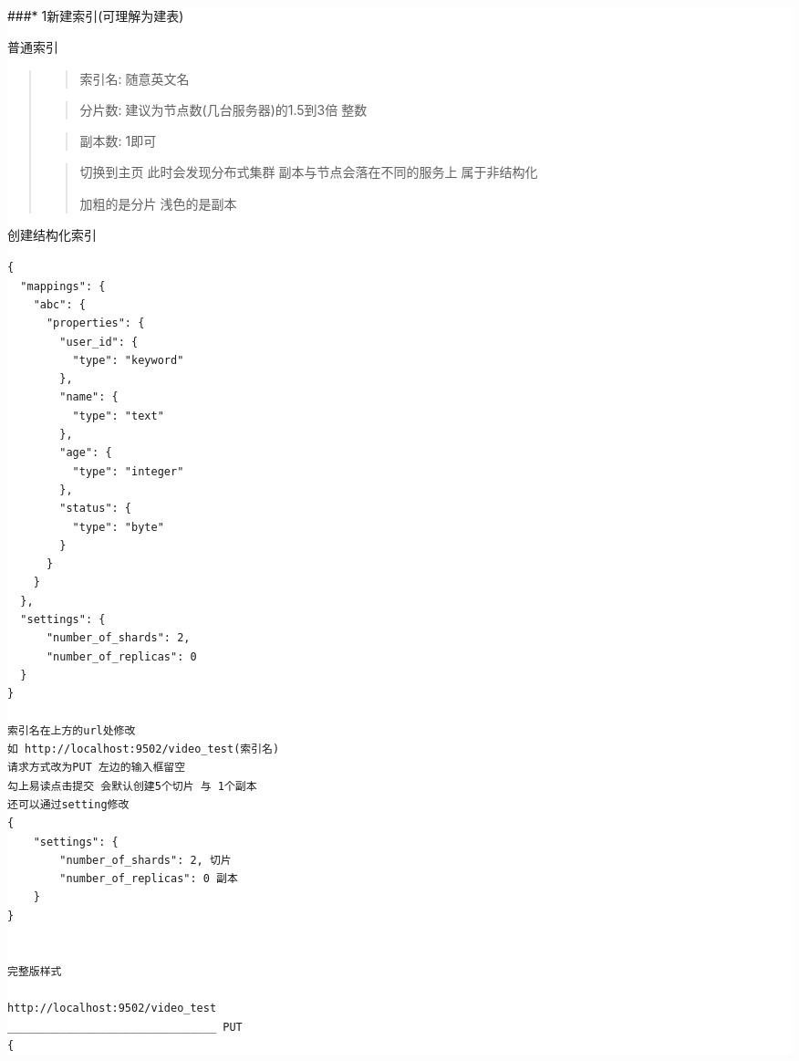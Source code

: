 ```

```

###* 1新建索引(可理解为建表)

普通索引

>
>>索引名: 随意英文名
>
>>分片数: 建议为节点数(几台服务器)的1.5到3倍 整数
>
>>副本数: 1即可
>
>>切换到主页
>>此时会发现分布式集群 副本与节点会落在不同的服务上 属于非结构化
>>
>>加粗的是分片 浅色的是副本

创建结构化索引


```
{
  "mappings": {       
    "abc": {         
      "properties": { 
        "user_id": {     
          "type": "keyword"  
        },
        "name": {
          "type": "text"
        },
        "age": {
          "type": "integer"
        },
        "status": {
          "type": "byte" 
        }
      }
    }
  },
  "settings": {
      "number_of_shards": 2, 
      "number_of_replicas": 0 
  }
}

索引名在上方的url处修改
如 http://localhost:9502/video_test(索引名)
请求方式改为PUT 左边的输入框留空
勾上易读点击提交 会默认创建5个切片 与 1个副本
还可以通过setting修改
{
    "settings": {
        "number_of_shards": 2, 切片
        "number_of_replicas": 0 副本
    }
}


完整版样式

http://localhost:9502/video_test
________________________________ PUT
{
```
